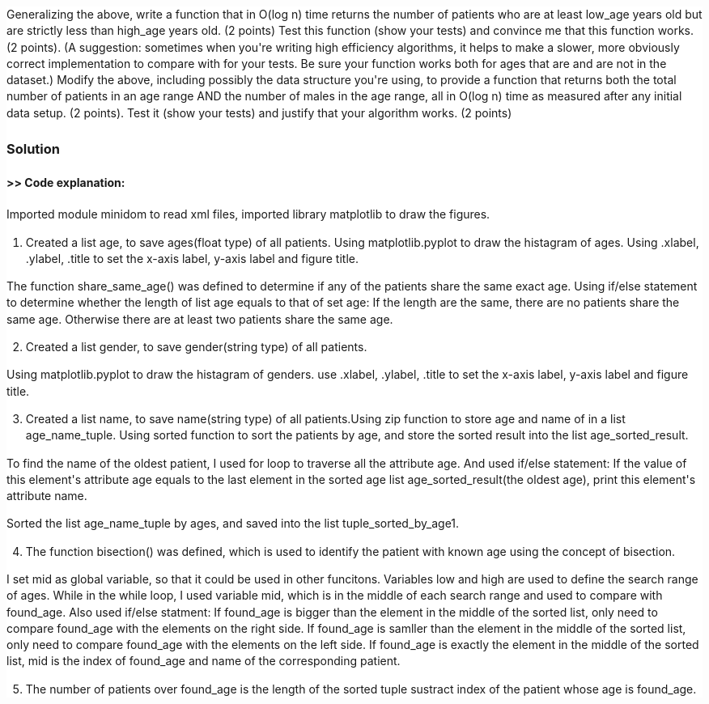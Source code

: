Generalizing the above, write a function that in O(log n) time returns the number of patients who are at least low_age years old but are strictly less than high_age years old. (2 points) Test this function (show your tests) and convince me that this function works. (2 points). (A suggestion: sometimes when you're writing high efficiency algorithms, it helps to make a slower, more obviously correct implementation to compare with for your tests. Be sure your function works both for ages that are and are not in the dataset.)
Modify the above, including possibly the data structure you're using, to provide a function that returns both the total number of patients in an age range AND the number of males in the age range, all in O(log n) time as measured after any initial data setup. (2 points). Test it (show your tests) and justify that your algorithm works. (2 points)


### Solution


#### >> Code explanation: 

Imported module minidom to read xml files, imported library matplotlib to draw the figures.

1) Created a list age, to save ages(float type) of all patients.
Using matplotlib.pyplot to draw the histagram of ages. Using .xlabel, .ylabel, .title to set the x-axis label, y-axis label and figure title.

The function share_same_age() was defined to determine if any of the patients share the same exact age. Using if/else statement to determine whether the length of list age equals to that of set age: If the length are the same, there are no patients share the same age. Otherwise there are at least two patients share the same age.

2) Created a list gender, to save gender(string type) of all patients.

Using matplotlib.pyplot to draw the histagram of genders. use .xlabel, .ylabel, .title to set the x-axis label, y-axis label and figure title.

3) Created a list name, to save name(string type) of all patients.Using zip function to store age and name of in a list age_name_tuple. Using sorted function to sort the patients by age, and store the sorted result into the list age_sorted_result.

To find the name of the oldest patient, I used for loop to traverse all the attribute age. And used if/else statement: If the value of this element's attribute age equals to the last element in the sorted age list age_sorted_result(the oldest age), print this element's attribute name.

Sorted the list age_name_tuple by ages, and saved into the list tuple_sorted_by_age1.

4) The function bisection() was defined, which is used to identify the patient with known age using the concept of bisection.

I set mid as global variable, so that it could be used in other funcitons. Variables low and high are used to define the search range of ages. While in the while loop, I used variable mid, which is in the middle of each search range and used to compare with found_age. Also used if/else statment: If found_age is bigger than the element in the middle of the sorted list, only need to compare found_age with the elements on the right side. If found_age is samller than the element in the middle of the sorted list, only need to compare found_age with the elements on the left side. If found_age is exactly the element in the middle of the sorted list, mid is the index of found_age and name of the corresponding patient.

5) The number of patients over found_age is the length of the sorted tuple sustract index of the patient whose age is found_age.
